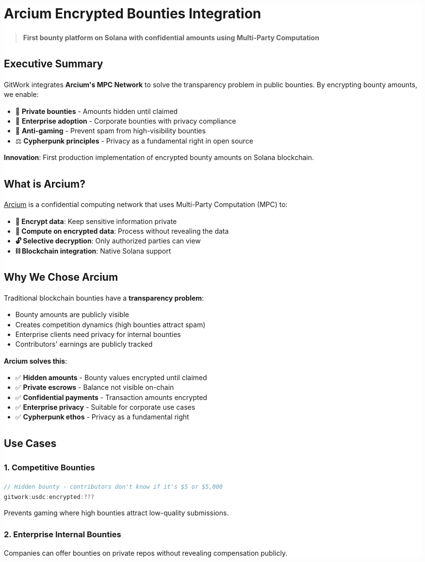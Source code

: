 # Arcium Encrypted Bounties Integration

> **First bounty platform on Solana with confidential amounts using Multi-Party Computation**

## Executive Summary

GitWork integrates **Arcium's MPC Network** to solve the transparency problem in public bounties. By encrypting bounty amounts, we enable:

- 🔐 **Private bounties** - Amounts hidden until claimed
- 🏢 **Enterprise adoption** - Corporate bounties with privacy compliance
- 🎯 **Anti-gaming** - Prevent spam from high-visibility bounties
- ⚖️ **Cypherpunk principles** - Privacy as a fundamental right in open source

**Innovation**: First production implementation of encrypted bounty amounts on Solana blockchain.

## What is Arcium?

[Arcium](https://www.arcium.com/articles/arciums-architecture) is a confidential computing network that uses Multi-Party Computation (MPC) to:
- **🔐 Encrypt data**: Keep sensitive information private
- **🧮 Compute on encrypted data**: Process without revealing the data
- **🔓 Selective decryption**: Only authorized parties can view
- **⛓️ Blockchain integration**: Native Solana support

## Why We Chose Arcium

Traditional blockchain bounties have a **transparency problem**:
- Bounty amounts are publicly visible
- Creates competition dynamics (high bounties attract spam)
- Enterprise clients need privacy for internal bounties
- Contributors' earnings are publicly tracked

**Arcium solves this**:
- ✅ **Hidden amounts** - Bounty values encrypted until claimed
- ✅ **Private escrows** - Balance not visible on-chain
- ✅ **Confidential payments** - Transaction amounts encrypted
- ✅ **Enterprise privacy** - Suitable for corporate use cases
- ✅ **Cypherpunk ethos** - Privacy as a fundamental right

## Use Cases

### 1. **Competitive Bounties**
```javascript
// Hidden bounty - contributors don't know if it's $5 or $5,000
gitwork:usdc:encrypted:???
```
Prevents gaming where high bounties attract low-quality submissions.

### 2. **Enterprise Internal Bounties**
Companies can offer bounties on private repos without revealing compensation publicly.

